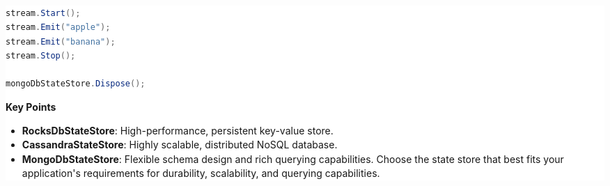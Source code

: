 ```csharp
stream.Start();
stream.Emit("apple");
stream.Emit("banana");
stream.Stop();

mongoDbStateStore.Dispose();
```

**Key Points**

- **RocksDbStateStore**: High-performance, persistent key-value store.
- **CassandraStateStore**: Highly scalable, distributed NoSQL database.
- **MongoDbStateStore**: Flexible schema design and rich querying capabilities.
Choose the state store that best fits your application's requirements for durability, scalability, and querying capabilities.